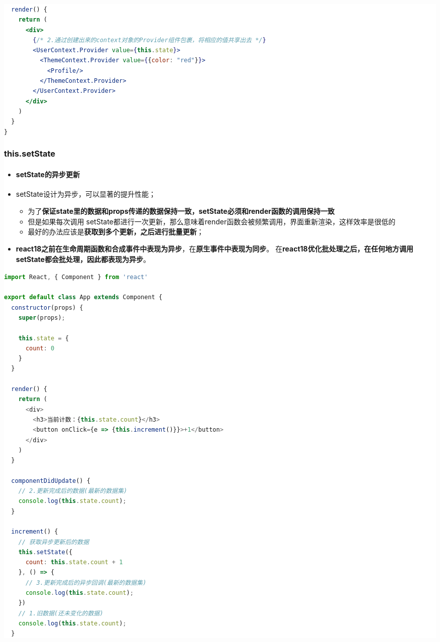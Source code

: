 ```jsx
  render() {
    return (
      <div>
        {/* 2.通过创建出来的context对象的Provider组件包裹，将相应的值共享出去 */}
        <UserContext.Provider value={this.state}>
          <ThemeContext.Provider value={{color: "red"}}>
            <Profile/>  
          </ThemeContext.Provider> 
        </UserContext.Provider>
      </div>
    )
  }
}
```

### this.setState

* #### setState的异步更新

* setState设计为异步，可以显著的提升性能；

  * 为了**保证state里的数据和props传递的数据保持一致，setState必须和render函数的调用保持一致**
  * 但是如果每次调用 setState都进行一次更新，那么意味着render函数会被频繁调用，界面重新渲染，这样效率是很低的
  * 最好的办法应该是**获取到多个更新，之后进行批量更新**；

*  **react18之前在生命周期函数和合成事件中表现为异步**，在**原生事件中表现为同步**。 在**react18优化批处理之后，在任何地方调用setState都会批处理，因此都表现为异步**。

```js
import React, { Component } from 'react'

export default class App extends Component {
  constructor(props) {
    super(props);

    this.state = {
      count: 0
    }
  }

  render() {
    return (
      <div>
        <h3>当前计数：{this.state.count}</h3>
        <button onClick={e => {this.increment()}}>+1</button>
      </div>
    )
  }

  componentDidUpdate() {
    // 2.更新完成后的数据(最新的数据集)
    console.log(this.state.count);
  }

  increment() {
    // 获取异步更新后的数据
    this.setState({
      count: this.state.count + 1
    }, () => {
      // 3.更新完成后的异步回调(最新的数据集)
      console.log(this.state.count);
    })
    // 1.旧数据(还未变化的数据)
    console.log(this.state.count);
  }
```